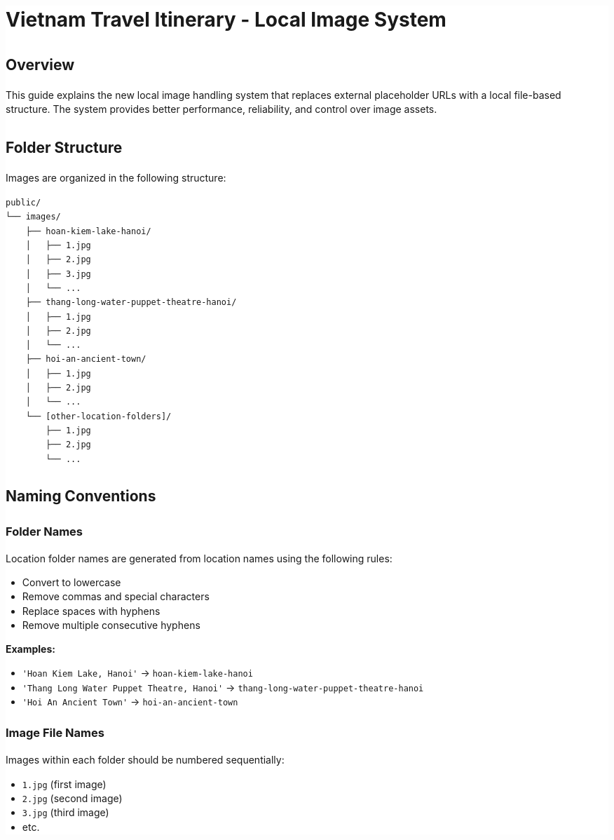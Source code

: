 # Vietnam Travel Itinerary - Local Image System

## Overview

This guide explains the new local image handling system that replaces external placeholder URLs with a local file-based structure. The system provides better performance, reliability, and control over image assets.

## Folder Structure

Images are organized in the following structure:

```
public/
└── images/
    ├── hoan-kiem-lake-hanoi/
    │   ├── 1.jpg
    │   ├── 2.jpg
    │   ├── 3.jpg
    │   └── ...
    ├── thang-long-water-puppet-theatre-hanoi/
    │   ├── 1.jpg
    │   ├── 2.jpg
    │   └── ...
    ├── hoi-an-ancient-town/
    │   ├── 1.jpg
    │   ├── 2.jpg
    │   └── ...
    └── [other-location-folders]/
        ├── 1.jpg
        ├── 2.jpg
        └── ...
```

## Naming Conventions

### Folder Names
Location folder names are generated from location names using the following rules:
- Convert to lowercase
- Remove commas and special characters
- Replace spaces with hyphens
- Remove multiple consecutive hyphens

**Examples:**
- `'Hoan Kiem Lake, Hanoi'` → `hoan-kiem-lake-hanoi`
- `'Thang Long Water Puppet Theatre, Hanoi'` → `thang-long-water-puppet-theatre-hanoi`
- `'Hoi An Ancient Town'` → `hoi-an-ancient-town`

### Image File Names
Images within each folder should be numbered sequentially:
- `1.jpg` (first image)
- `2.jpg` (second image)
- `3.jpg` (third image)
- etc.
